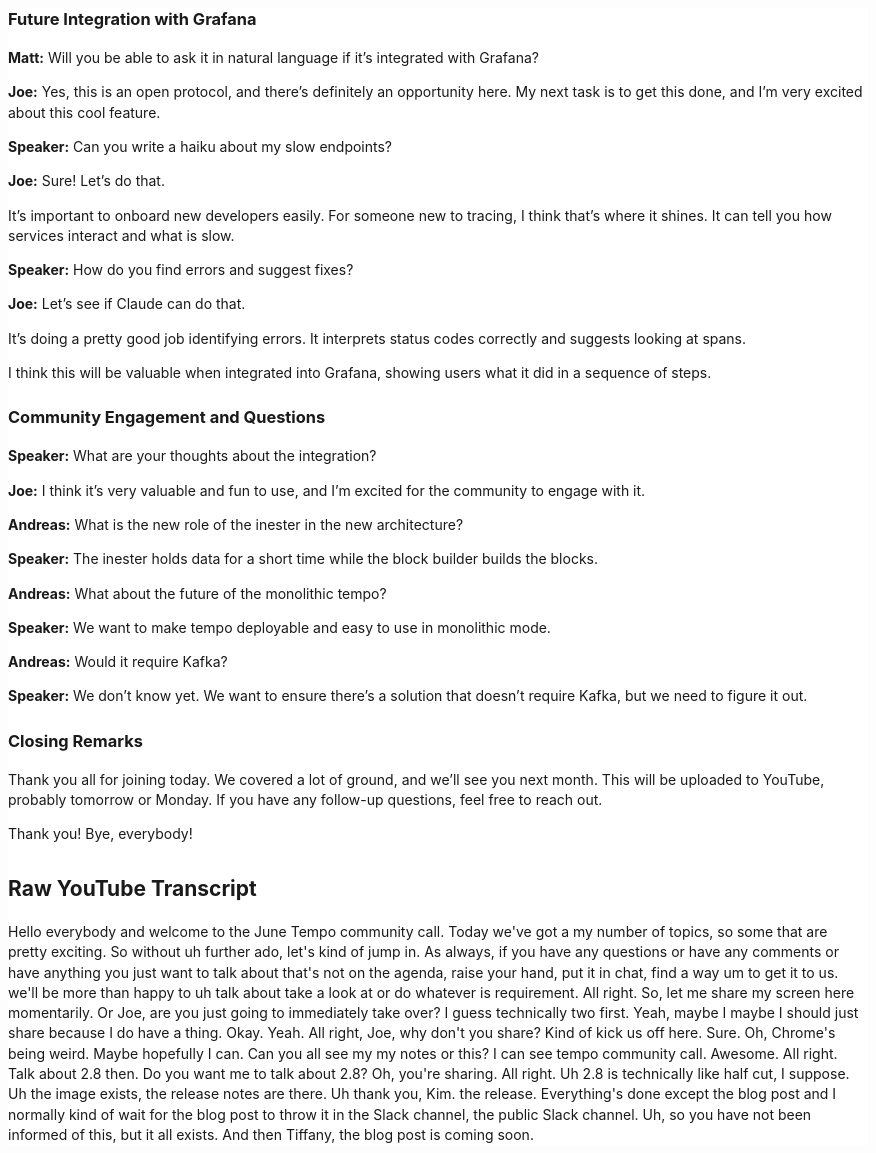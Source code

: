 ### Future Integration with Grafana

**Matt:** Will you be able to ask it in natural language if it’s integrated with Grafana?

**Joe:** Yes, this is an open protocol, and there’s definitely an opportunity here. My next task is to get this done, and I’m very excited about this cool feature. 

**Speaker:** Can you write a haiku about my slow endpoints?

**Joe:** Sure! Let’s do that. 

It’s important to onboard new developers easily. For someone new to tracing, I think that’s where it shines. It can tell you how services interact and what is slow. 

**Speaker:** How do you find errors and suggest fixes? 

**Joe:** Let’s see if Claude can do that. 

It’s doing a pretty good job identifying errors. It interprets status codes correctly and suggests looking at spans. 

I think this will be valuable when integrated into Grafana, showing users what it did in a sequence of steps.

### Community Engagement and Questions

**Speaker:** What are your thoughts about the integration? 

**Joe:** I think it’s very valuable and fun to use, and I’m excited for the community to engage with it. 

**Andreas:** What is the new role of the inester in the new architecture? 

**Speaker:** The inester holds data for a short time while the block builder builds the blocks. 

**Andreas:** What about the future of the monolithic tempo? 

**Speaker:** We want to make tempo deployable and easy to use in monolithic mode. 

**Andreas:** Would it require Kafka? 

**Speaker:** We don’t know yet. We want to ensure there’s a solution that doesn’t require Kafka, but we need to figure it out. 

### Closing Remarks

Thank you all for joining today. We covered a lot of ground, and we’ll see you next month. This will be uploaded to YouTube, probably tomorrow or Monday. If you have any follow-up questions, feel free to reach out. 

Thank you! Bye, everybody!

## Raw YouTube Transcript

Hello everybody and welcome to the June Tempo community call. Today we've got a my number of topics, so some that are pretty exciting. So without uh further ado, let's kind of jump in. As always, if you have any questions or have any comments or have anything you just want to talk about that's not on the agenda, raise your hand, put it in chat, find a way um to get it to us. we'll be more than happy to uh talk about take a look at or do whatever is requirement. All right. So, let me share my screen here momentarily. Or Joe, are you just going to immediately take over? I guess technically two first.
 Yeah, maybe I maybe I should just share because I do have a thing. Okay. Yeah. All right, Joe, why don't you share? Kind of kick us off here.
 Sure. Oh, Chrome's being weird. Maybe hopefully I can. Can you all see my my notes or this?
 I can see tempo community call. Awesome. All right. Talk about 2.8 then. Do you want me to talk about 2.8?
 Oh, you're sharing.
 All right. Uh 2.8 is technically like half cut, I suppose. Uh the image exists, the release notes are there. Uh thank you, Kim. the release. Everything's done except the blog post and I normally kind of wait for the blog post to throw it in the Slack channel, the public Slack channel. Uh, so you have not been informed of this, but it all exists. And then Tiffany, the blog post is coming soon.